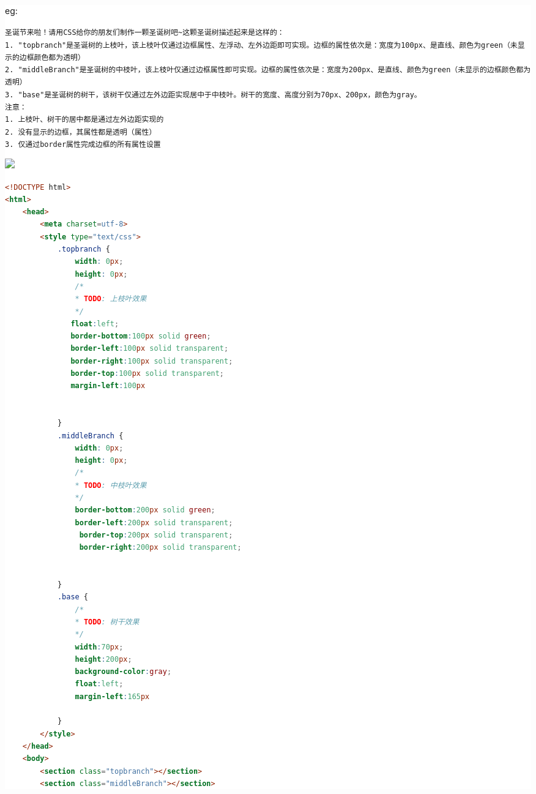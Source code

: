 eg:

```
圣诞节来啦！请用CSS给你的朋友们制作一颗圣诞树吧~这颗圣诞树描述起来是这样的：
1. "topbranch"是圣诞树的上枝叶，该上枝叶仅通过边框属性、左浮动、左外边距即可实现。边框的属性依次是：宽度为100px、是直线、颜色为green（未显示的边框颜色都为透明）
2. "middleBranch"是圣诞树的中枝叶，该上枝叶仅通过边框属性即可实现。边框的属性依次是：宽度为200px、是直线、颜色为green（未显示的边框颜色都为透明）
3. "base"是圣诞树的树干，该树干仅通过左外边距实现居中于中枝叶。树干的宽度、高度分别为70px、200px，颜色为gray。
注意：
1. 上枝叶、树干的居中都是通过左外边距实现的
2. 没有显示的边框，其属性都是透明（属性）
3. 仅通过border属性完成边框的所有属性设置
```

![](https://cdn.jsdelivr.net/gh/wkif/imgforTeachingDemo/202203310845770.png)

```html
<!DOCTYPE html>
<html>
    <head>
        <meta charset=utf-8>
        <style type="text/css">
            .topbranch {
                width: 0px;
                height: 0px;
                /*
                * TODO: 上枝叶效果
                */
               float:left;
               border-bottom:100px solid green;
               border-left:100px solid transparent;
               border-right:100px solid transparent;
               border-top:100px solid transparent;
               margin-left:100px
               
                
            }
            .middleBranch {
                width: 0px;
                height: 0px;
                /*
                * TODO: 中枝叶效果
                */
                border-bottom:200px solid green;
                border-left:200px solid transparent;
                 border-top:200px solid transparent;
                 border-right:200px solid transparent;
                
                
            }
            .base {
                /*
                * TODO: 树干效果
                */
                width:70px;
                height:200px;
                background-color:gray;
                float:left;
                margin-left:165px
                
            }
        </style>
    </head>
    <body>
    	<section class="topbranch"></section>
        <section class="middleBranch"></section>
```
